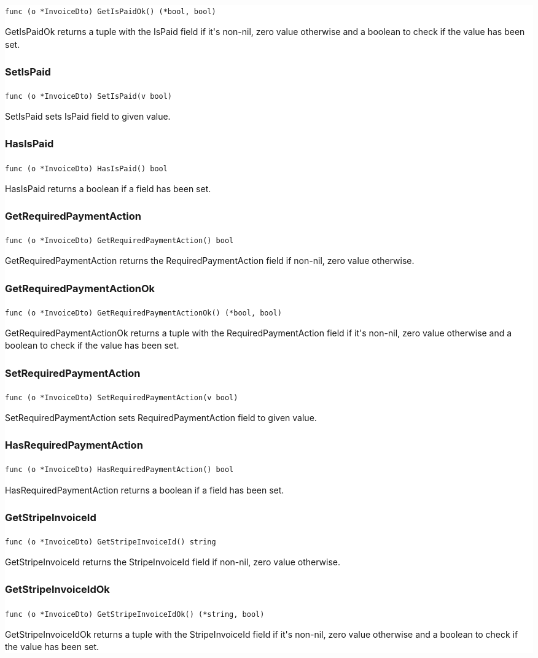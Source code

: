 `func (o *InvoiceDto) GetIsPaidOk() (*bool, bool)`

GetIsPaidOk returns a tuple with the IsPaid field if it's non-nil, zero value otherwise
and a boolean to check if the value has been set.

### SetIsPaid

`func (o *InvoiceDto) SetIsPaid(v bool)`

SetIsPaid sets IsPaid field to given value.

### HasIsPaid

`func (o *InvoiceDto) HasIsPaid() bool`

HasIsPaid returns a boolean if a field has been set.

### GetRequiredPaymentAction

`func (o *InvoiceDto) GetRequiredPaymentAction() bool`

GetRequiredPaymentAction returns the RequiredPaymentAction field if non-nil, zero value otherwise.

### GetRequiredPaymentActionOk

`func (o *InvoiceDto) GetRequiredPaymentActionOk() (*bool, bool)`

GetRequiredPaymentActionOk returns a tuple with the RequiredPaymentAction field if it's non-nil, zero value otherwise
and a boolean to check if the value has been set.

### SetRequiredPaymentAction

`func (o *InvoiceDto) SetRequiredPaymentAction(v bool)`

SetRequiredPaymentAction sets RequiredPaymentAction field to given value.

### HasRequiredPaymentAction

`func (o *InvoiceDto) HasRequiredPaymentAction() bool`

HasRequiredPaymentAction returns a boolean if a field has been set.

### GetStripeInvoiceId

`func (o *InvoiceDto) GetStripeInvoiceId() string`

GetStripeInvoiceId returns the StripeInvoiceId field if non-nil, zero value otherwise.

### GetStripeInvoiceIdOk

`func (o *InvoiceDto) GetStripeInvoiceIdOk() (*string, bool)`

GetStripeInvoiceIdOk returns a tuple with the StripeInvoiceId field if it's non-nil, zero value otherwise
and a boolean to check if the value has been set.
